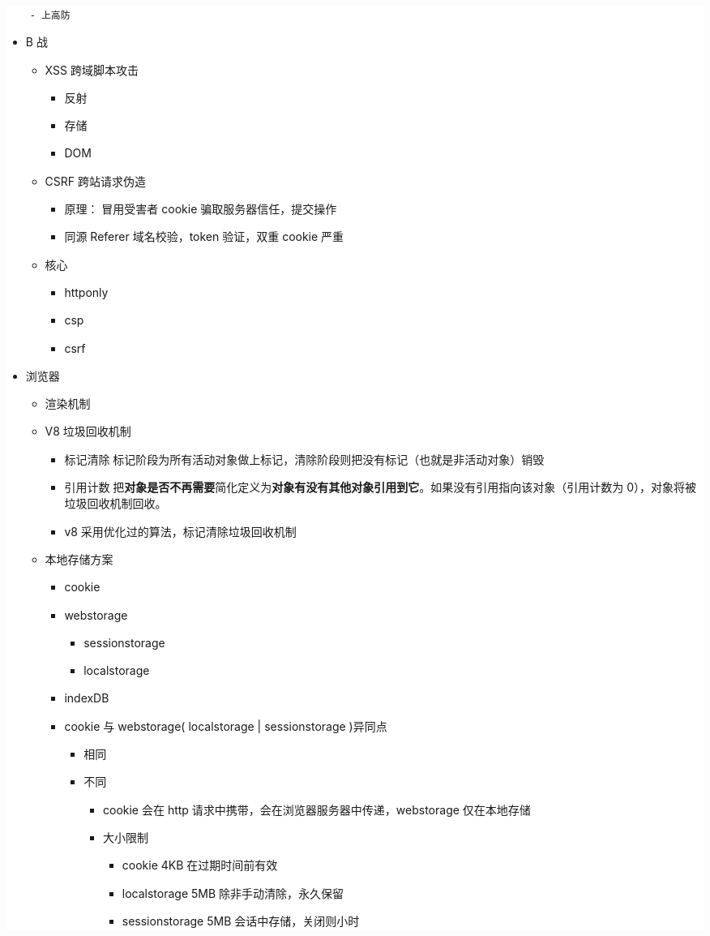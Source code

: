         - 上高防

  - B 战

    - XSS 跨域脚本攻击

      - 反射

      - 存储

      - DOM

    - CSRF 跨站请求伪造

      - 原理： 冒用受害者 cookie 骗取服务器信任，提交操作

      - 同源 Referer 域名校验，token 验证，双重 cookie 严重

    - 核心

      - httponly

      - csp

      - csrf

- 浏览器

  - 渲染机制

  - V8 垃圾回收机制

    - 标记清除 标记阶段为所有活动对象做上标记，清除阶段则把没有标记（也就是非活动对象）销毁

    - 引用计数 把**对象是否不再需要**简化定义为**对象有没有其他对象引用到它**。如果没有引用指向该对象（引用计数为 0），对象将被垃圾回收机制回收。

    - v8 采用优化过的算法，标记清除垃圾回收机制

  - 本地存储方案

    - cookie

    - webstorage

      - sessionstorage

      - localstorage

    - indexDB

    - cookie 与 webstorage( localstorage | sessionstorage )异同点

      - 相同

      - 不同

        - cookie 会在 http 请求中携带，会在浏览器服务器中传递，webstorage 仅在本地存储

        - 大小限制

          - cookie 4KB 在过期时间前有效

          - localstorage 5MB 除非手动清除，永久保留

          - sessionstorage 5MB 会话中存储，关闭则小时
